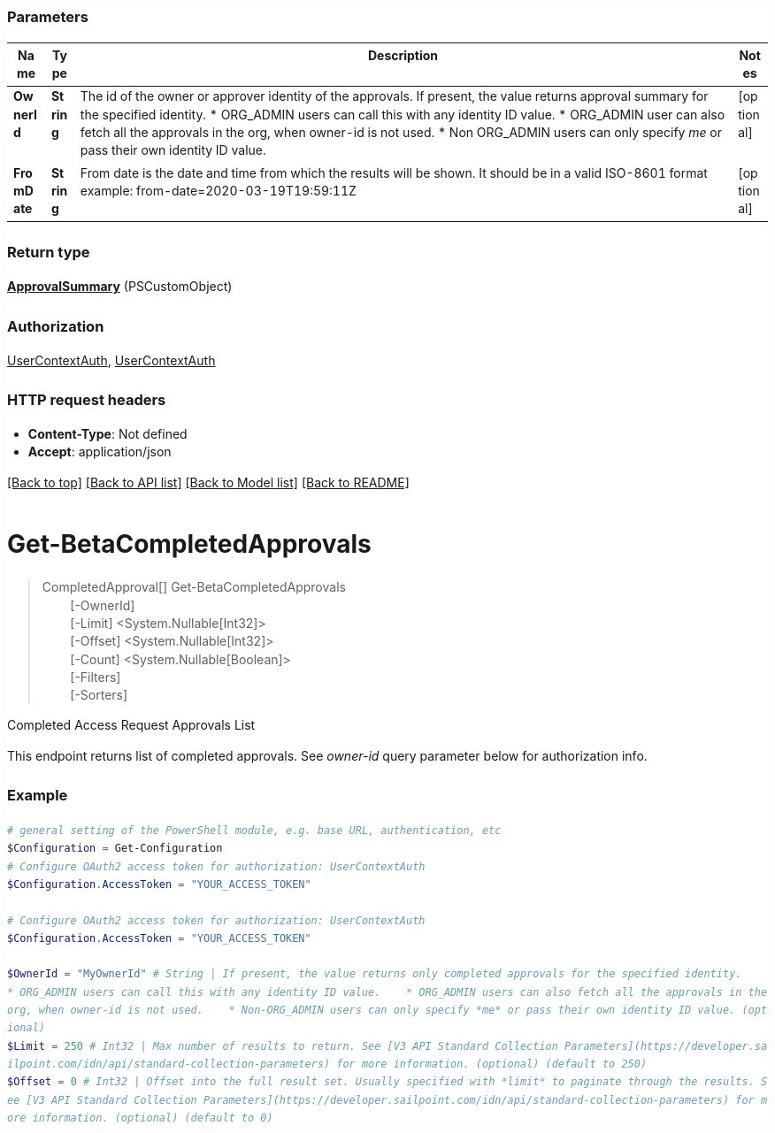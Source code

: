 ### Parameters

Name | Type | Description  | Notes
------------- | ------------- | ------------- | -------------
 **OwnerId** | **String**| The id of the owner or approver identity of the approvals. If present, the value returns approval summary for the specified identity.    * ORG_ADMIN users can call this with any identity ID value.    * ORG_ADMIN user can also fetch all the approvals in the org, when owner-id is not used.    * Non ORG_ADMIN users can only specify *me* or pass their own identity ID value. | [optional] 
 **FromDate** | **String**| From date is the date and time from which the results will be shown. It should be in a valid ISO-8601 format  example: from-date&#x3D;2020-03-19T19:59:11Z | [optional] 

### Return type

[**ApprovalSummary**](ApprovalSummary.md) (PSCustomObject)

### Authorization

[UserContextAuth](../README.md#UserContextAuth), [UserContextAuth](../README.md#UserContextAuth)

### HTTP request headers

 - **Content-Type**: Not defined
 - **Accept**: application/json

[[Back to top]](#) [[Back to API list]](../README.md#documentation-for-api-endpoints) [[Back to Model list]](../README.md#documentation-for-models) [[Back to README]](../README.md)

<a name="Get-BetaCompletedApprovals"></a>
# **Get-BetaCompletedApprovals**
> CompletedApproval[] Get-BetaCompletedApprovals<br>
> &nbsp;&nbsp;&nbsp;&nbsp;&nbsp;&nbsp;&nbsp;&nbsp;[-OwnerId] <String><br>
> &nbsp;&nbsp;&nbsp;&nbsp;&nbsp;&nbsp;&nbsp;&nbsp;[-Limit] <System.Nullable[Int32]><br>
> &nbsp;&nbsp;&nbsp;&nbsp;&nbsp;&nbsp;&nbsp;&nbsp;[-Offset] <System.Nullable[Int32]><br>
> &nbsp;&nbsp;&nbsp;&nbsp;&nbsp;&nbsp;&nbsp;&nbsp;[-Count] <System.Nullable[Boolean]><br>
> &nbsp;&nbsp;&nbsp;&nbsp;&nbsp;&nbsp;&nbsp;&nbsp;[-Filters] <String><br>
> &nbsp;&nbsp;&nbsp;&nbsp;&nbsp;&nbsp;&nbsp;&nbsp;[-Sorters] <String><br>

Completed Access Request Approvals List

This endpoint returns list of completed approvals. See *owner-id* query parameter below for authorization info.

### Example
```powershell
# general setting of the PowerShell module, e.g. base URL, authentication, etc
$Configuration = Get-Configuration
# Configure OAuth2 access token for authorization: UserContextAuth
$Configuration.AccessToken = "YOUR_ACCESS_TOKEN"

# Configure OAuth2 access token for authorization: UserContextAuth
$Configuration.AccessToken = "YOUR_ACCESS_TOKEN"

$OwnerId = "MyOwnerId" # String | If present, the value returns only completed approvals for the specified identity.    * ORG_ADMIN users can call this with any identity ID value.    * ORG_ADMIN users can also fetch all the approvals in the org, when owner-id is not used.    * Non-ORG_ADMIN users can only specify *me* or pass their own identity ID value. (optional)
$Limit = 250 # Int32 | Max number of results to return. See [V3 API Standard Collection Parameters](https://developer.sailpoint.com/idn/api/standard-collection-parameters) for more information. (optional) (default to 250)
$Offset = 0 # Int32 | Offset into the full result set. Usually specified with *limit* to paginate through the results. See [V3 API Standard Collection Parameters](https://developer.sailpoint.com/idn/api/standard-collection-parameters) for more information. (optional) (default to 0)
```